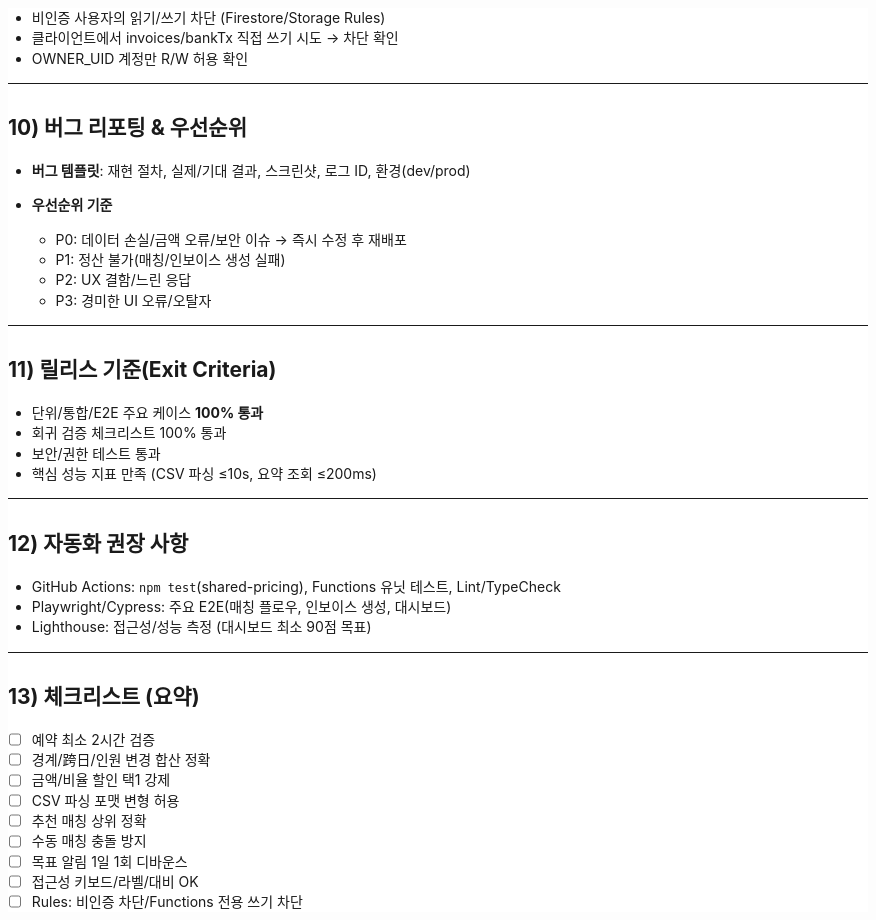 * 비인증 사용자의 읽기/쓰기 차단 (Firestore/Storage Rules)
* 클라이언트에서 invoices/bankTx 직접 쓰기 시도 → 차단 확인
* OWNER_UID 계정만 R/W 허용 확인

---

## 10) 버그 리포팅 & 우선순위

* **버그 템플릿**: 재현 절차, 실제/기대 결과, 스크린샷, 로그 ID, 환경(dev/prod)
* **우선순위 기준**

  * P0: 데이터 손실/금액 오류/보안 이슈 → 즉시 수정 후 재배포
  * P1: 정산 불가(매칭/인보이스 생성 실패)
  * P2: UX 결함/느린 응답
  * P3: 경미한 UI 오류/오탈자

---

## 11) 릴리스 기준(Exit Criteria)

* 단위/통합/E2E 주요 케이스 **100% 통과**
* 회귀 검증 체크리스트 100% 통과
* 보안/권한 테스트 통과
* 핵심 성능 지표 만족 (CSV 파싱 ≤10s, 요약 조회 ≤200ms)

---

## 12) 자동화 권장 사항

* GitHub Actions: `npm test`(shared-pricing), Functions 유닛 테스트, Lint/TypeCheck
* Playwright/Cypress: 주요 E2E(매칭 플로우, 인보이스 생성, 대시보드)
* Lighthouse: 접근성/성능 측정 (대시보드 최소 90점 목표)

---

## 13) 체크리스트 (요약)

* [ ] 예약 최소 2시간 검증
* [ ] 경계/跨日/인원 변경 합산 정확
* [ ] 금액/비율 할인 택1 강제
* [ ] CSV 파싱 포맷 변형 허용
* [ ] 추천 매칭 상위 정확
* [ ] 수동 매칭 충돌 방지
* [ ] 목표 알림 1일 1회 디바운스
* [ ] 접근성 키보드/라벨/대비 OK
* [ ] Rules: 비인증 차단/Functions 전용 쓰기 차단
